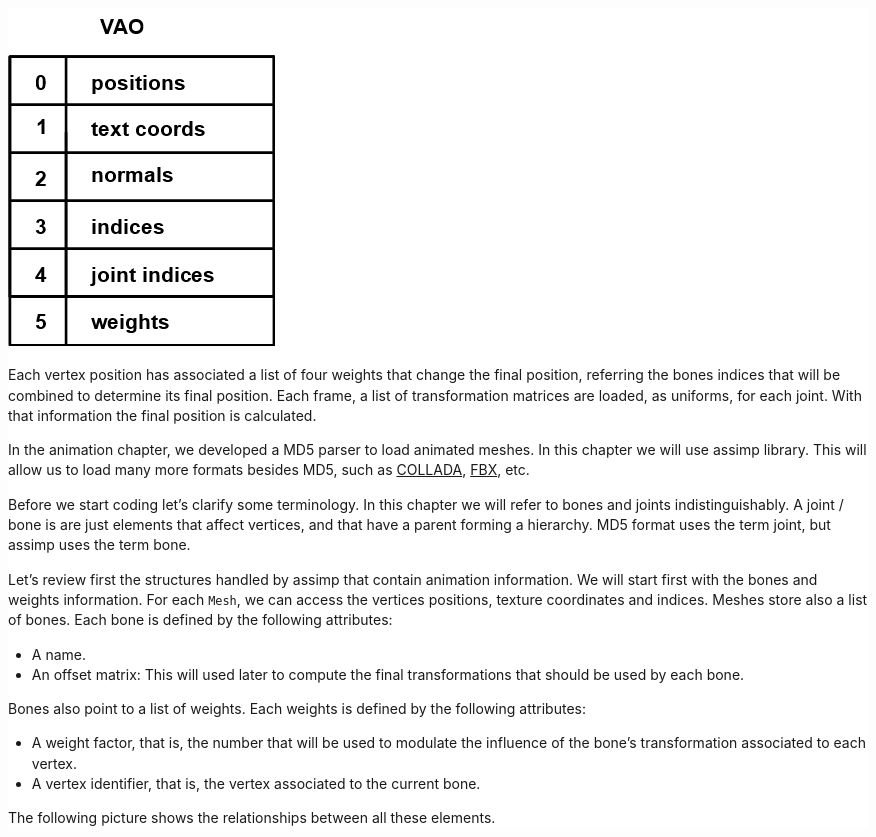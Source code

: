 ![](vao_animation.png)

Each vertex position has associated a list of four weights that change the final position, referring the bones indices that will be combined to determine its final position. Each frame, a list of transformation matrices are loaded, as uniforms, for each joint. With that information the final position is calculated.

In the animation chapter, we developed a MD5 parser to load animated meshes. In this chapter we will use assimp library. This will allow us to load many more formats besides MD5, such as [COLLADA](https://en.wikipedia.org/wiki/COLLADA "COLLADA"), [FBX](https://en.wikipedia.org/wiki/FBX "FBX"), etc.

Before we start coding let’s clarify some terminology. In this chapter we will refer to bones and joints indistinguishably. A joint / bone is are just elements that affect vertices, and that have a parent forming a hierarchy. MD5 format uses the term joint, but assimp uses the term bone.

Let’s review first the structures handled by assimp that contain animation information. We will start first with the bones and weights information. For each `Mesh`, we can access the vertices positions, texture coordinates and indices. Meshes store also a list of bones. Each bone is defined by the following attributes:

* A name.
* An offset matrix: This will used later to compute the final transformations that should be used by each bone.

Bones also point to a list of weights. Each weights is defined by the following attributes:

* A weight factor, that is, the number that will be used to modulate the influence of the bone’s transformation associated to each vertex.
* A vertex identifier, that is, the vertex associated to the current bone.

The following picture shows the relationships between all these elements.
